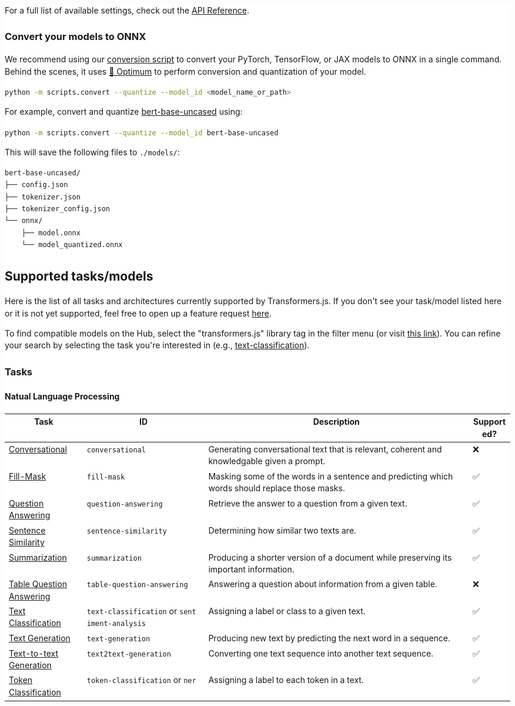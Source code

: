 For a full list of available settings, check out the [API Reference](https://huggingface.co/docs/transformers.js/api/env).

### Convert your models to ONNX

We recommend using our [conversion script](https://github.com/xenova/transformers.js/blob/main/scripts/convert.py) to convert your PyTorch, TensorFlow, or JAX models to ONNX in a single command. Behind the scenes, it uses [🤗 Optimum](https://huggingface.co/docs/optimum) to perform conversion and quantization of your model.

```bash
python -m scripts.convert --quantize --model_id <model_name_or_path>
```

For example, convert and quantize [bert-base-uncased](https://huggingface.co/bert-base-uncased) using:
```bash
python -m scripts.convert --quantize --model_id bert-base-uncased
```

This will save the following files to `./models/`:

```
bert-base-uncased/
├── config.json
├── tokenizer.json
├── tokenizer_config.json
└── onnx/
    ├── model.onnx
    └── model_quantized.onnx
```


## Supported tasks/models

Here is the list of all tasks and architectures currently supported by Transformers.js.
If you don't see your task/model listed here or it is not yet supported, feel free
to open up a feature request [here](https://github.com/xenova/transformers.js/issues/new/choose).

To find compatible models on the Hub, select the "transformers.js" library tag in the filter menu (or visit [this link](https://huggingface.co/models?library=transformers.js)).
You can refine your search by selecting the task you're interested in (e.g., [text-classification](https://huggingface.co/models?pipeline_tag=text-classification&library=transformers.js)).


### Tasks

#### Natual Language Processing

| Task                     | ID | Description | Supported? |
|--------------------------|----|-------------|------------|
| [Conversational](https://huggingface.co/tasks/conversational)           | `conversational`  | Generating conversational text that is relevant, coherent and knowledgable given a prompt. | ❌ |
| [Fill-Mask](https://huggingface.co/tasks/fill-mask)                     | `fill-mask`   | Masking some of the words in a sentence and predicting which words should replace those masks. | ✅ |
| [Question Answering](https://huggingface.co/tasks/question-answering)   | `question-answering`   | Retrieve the answer to a question from a given text. | ✅ |
| [Sentence Similarity](https://huggingface.co/tasks/sentence-similarity) | `sentence-similarity`  | Determining how similar two texts are. | ✅ |
| [Summarization](https://huggingface.co/tasks/summarization)             |  `summarization`  | Producing a shorter version of a document while preserving its important information. | ✅ |
| [Table Question Answering](https://huggingface.co/tasks/table-question-answering) |  `table-question-answering`  | Answering a question about information from a given table. | ❌ |
| [Text Classification](https://huggingface.co/tasks/text-classification)      | `text-classification` or `sentiment-analysis`  | Assigning a label or class to a given text. | ✅ |
| [Text Generation](https://huggingface.co/tasks/text-generation#completion-generation-models)          | `text-generation`  | Producing new text by predicting the next word in a sequence. | ✅ |
| [Text-to-text Generation](https://huggingface.co/tasks/text-generation#text-to-text-generation-models)  | `text2text-generation`  | Converting one text sequence into another text sequence. | ✅ |
| [Token Classification](https://huggingface.co/tasks/token-classification)     | `token-classification` or `ner`  | Assigning a label to each token in a text. | ✅ |